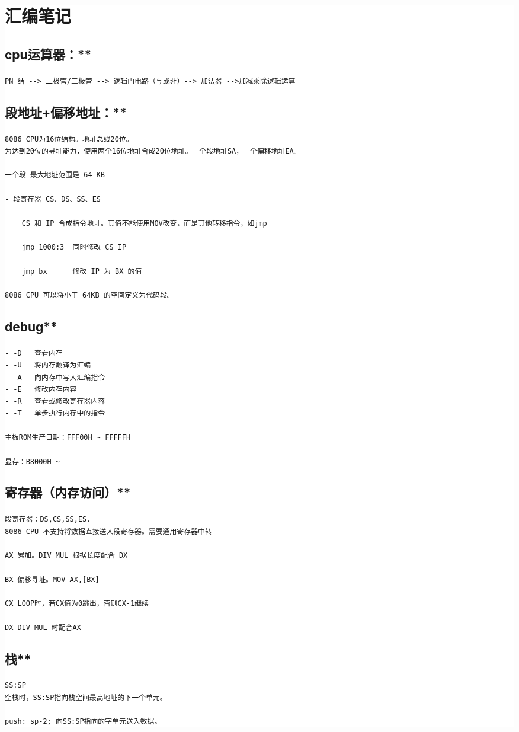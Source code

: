 汇编笔记
=======

## cpu运算器：**

	PN 结 --> 二极管/三极管 --> 逻辑门电路（与或非）--> 加法器 -->加减乘除逻辑运算

## 段地址+偏移地址：** 

	8086 CPU为16位结构。地址总线20位。
	为达到20位的寻址能力，使用两个16位地址合成20位地址。一个段地址SA，一个偏移地址EA。

	一个段 最大地址范围是 64 KB

	- 段寄存器 CS、DS、SS、ES

		CS 和 IP 合成指令地址。其值不能使用MOV改变，而是其他转移指令，如jmp

		jmp 1000:3	同时修改 CS IP

		jmp bx		修改 IP 为 BX 的值

	8086 CPU 可以将小于 64KB 的空间定义为代码段。

## debug**

	- -D   查看内存
	- -U   将内存翻译为汇编
	- -A   向内存中写入汇编指令
	- -E   修改内存内容
	- -R   查看或修改寄存器内容
	- -T   单步执行内存中的指令

	主板ROM生产日期：FFF00H ~ FFFFFH
	
	显存：B8000H ~

## 寄存器（内存访问）**

	段寄存器：DS,CS,SS,ES.
	8086 CPU 不支持将数据直接送入段寄存器。需要通用寄存器中转

	AX 累加。DIV MUL 根据长度配合 DX
	
	BX 偏移寻址。MOV AX,[BX]
	
	CX LOOP时，若CX值为0跳出，否则CX-1继续
	
	DX DIV MUL 时配合AX
## 栈**

	SS:SP
	空栈时，SS:SP指向栈空间最高地址的下一个单元。
	
	push: sp-2; 向SS:SP指向的字单元送入数据。
	